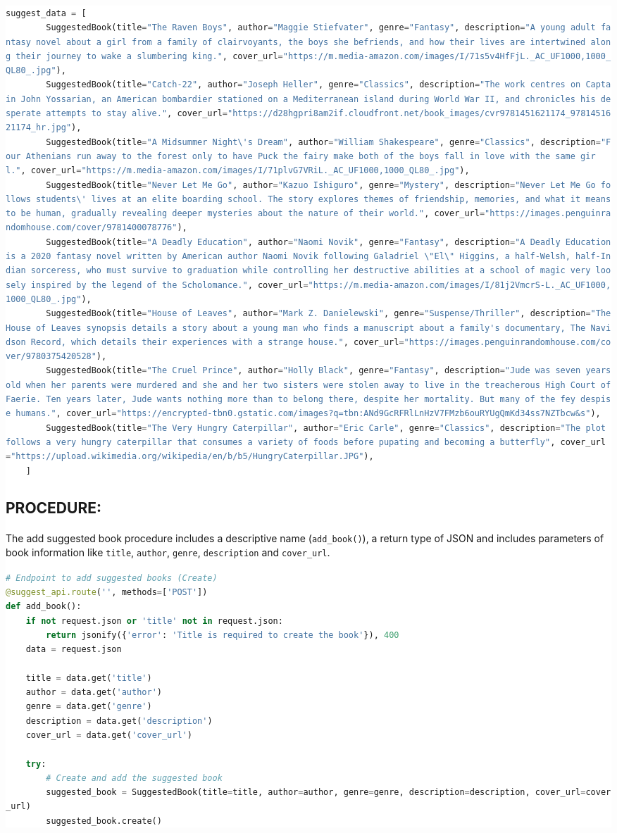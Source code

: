 ```python
suggest_data = [
        SuggestedBook(title="The Raven Boys", author="Maggie Stiefvater", genre="Fantasy", description="A young adult fantasy novel about a girl from a family of clairvoyants, the boys she befriends, and how their lives are intertwined along their journey to wake a slumbering king.", cover_url="https://m.media-amazon.com/images/I/71s5v4HfFjL._AC_UF1000,1000_QL80_.jpg"),
        SuggestedBook(title="Catch-22", author="Joseph Heller", genre="Classics", description="The work centres on Captain John Yossarian, an American bombardier stationed on a Mediterranean island during World War II, and chronicles his desperate attempts to stay alive.", cover_url="https://d28hgpri8am2if.cloudfront.net/book_images/cvr9781451621174_9781451621174_hr.jpg"),
        SuggestedBook(title="A Midsummer Night\'s Dream", author="William Shakespeare", genre="Classics", description="Four Athenians run away to the forest only to have Puck the fairy make both of the boys fall in love with the same girl.", cover_url="https://m.media-amazon.com/images/I/71plvG7VRiL._AC_UF1000,1000_QL80_.jpg"),
        SuggestedBook(title="Never Let Me Go", author="Kazuo Ishiguro", genre="Mystery", description="Never Let Me Go follows students\' lives at an elite boarding school. The story explores themes of friendship, memories, and what it means to be human, gradually revealing deeper mysteries about the nature of their world.", cover_url="https://images.penguinrandomhouse.com/cover/9781400078776"),        
        SuggestedBook(title="A Deadly Education", author="Naomi Novik", genre="Fantasy", description="A Deadly Education is a 2020 fantasy novel written by American author Naomi Novik following Galadriel \"El\" Higgins, a half-Welsh, half-Indian sorceress, who must survive to graduation while controlling her destructive abilities at a school of magic very loosely inspired by the legend of the Scholomance.", cover_url="https://m.media-amazon.com/images/I/81j2VmcrS-L._AC_UF1000,1000_QL80_.jpg"),
        SuggestedBook(title="House of Leaves", author="Mark Z. Danielewski", genre="Suspense/Thriller", description="The House of Leaves synopsis details a story about a young man who finds a manuscript about a family's documentary, The Navidson Record, which details their experiences with a strange house.", cover_url="https://images.penguinrandomhouse.com/cover/9780375420528"),
        SuggestedBook(title="The Cruel Prince", author="Holly Black", genre="Fantasy", description="Jude was seven years old when her parents were murdered and she and her two sisters were stolen away to live in the treacherous High Court of Faerie. Ten years later, Jude wants nothing more than to belong there, despite her mortality. But many of the fey despise humans.", cover_url="https://encrypted-tbn0.gstatic.com/images?q=tbn:ANd9GcRFRlLnHzV7FMzb6ouRYUgQmKd34ss7NZTbcw&s"),    
        SuggestedBook(title="The Very Hungry Caterpillar", author="Eric Carle", genre="Classics", description="The plot follows a very hungry caterpillar that consumes a variety of foods before pupating and becoming a butterfly", cover_url="https://upload.wikimedia.org/wikipedia/en/b/b5/HungryCaterpillar.JPG"),    
    ]
```

## PROCEDURE: 
The add suggested book procedure includes a descriptive name (`add_book()`), a return type of JSON and includes parameters of book information like `title`, `author`, `genre`, `description` and `cover_url`.

```python
# Endpoint to add suggested books (Create)
@suggest_api.route('', methods=['POST'])  
def add_book():
    if not request.json or 'title' not in request.json:
        return jsonify({'error': 'Title is required to create the book'}), 400
    data = request.json

    title = data.get('title')
    author = data.get('author')
    genre = data.get('genre')
    description = data.get('description')
    cover_url = data.get('cover_url')

    try:
        # Create and add the suggested book
        suggested_book = SuggestedBook(title=title, author=author, genre=genre, description=description, cover_url=cover_url)
        suggested_book.create()
```
